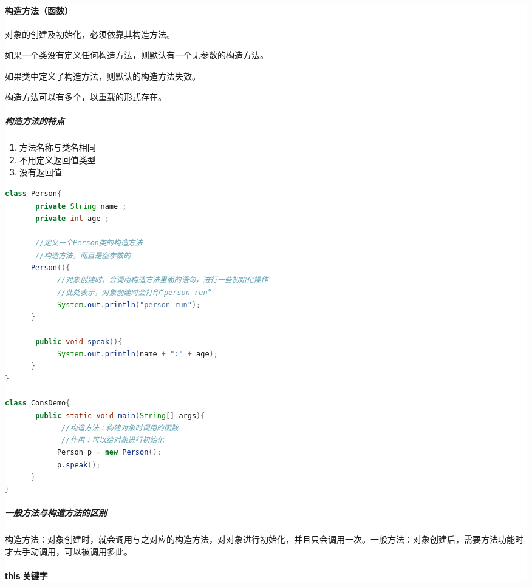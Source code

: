 

#### 构造方法（函数）

对象的创建及初始化，必须依靠其构造方法。

如果一个类没有定义任何构造方法，则默认有一个无参数的构造方法。

如果类中定义了构造方法，则默认的构造方法失效。

构造方法可以有多个，以重载的形式存在。



##### 构造方法的特点

1. 方法名称与类名相同
2. 不用定义返回值类型
3. 没有返回值

```java
class Person{
       private String name ;
       private int age ;

       //定义一个Person类的构造方法
       //构造方法，而且是空参数的
      Person(){
        	//对象创建时，会调用构造方法里面的语句，进行一些初始化操作
        	//此处表示，对象创建时会打印“person run”
            System.out.println("person run");
      }

       public void speak(){
            System.out.println(name + ":" + age);
      }
}

class ConsDemo{
       public static void main(String[] args){
             //构造方法：构建对象时调用的函数
             //作用：可以给对象进行初始化
            Person p = new Person();
            p.speak();
      }
} 
```



##### 一般方法与构造方法的区别

​    构造方法：对象创建时，就会调用与之对应的构造方法，对对象进行初始化，并且只会调用一次。
​    一般方法：对象创建后，需要方法功能时才去手动调用，可以被调用多此。



#### this 关键字

